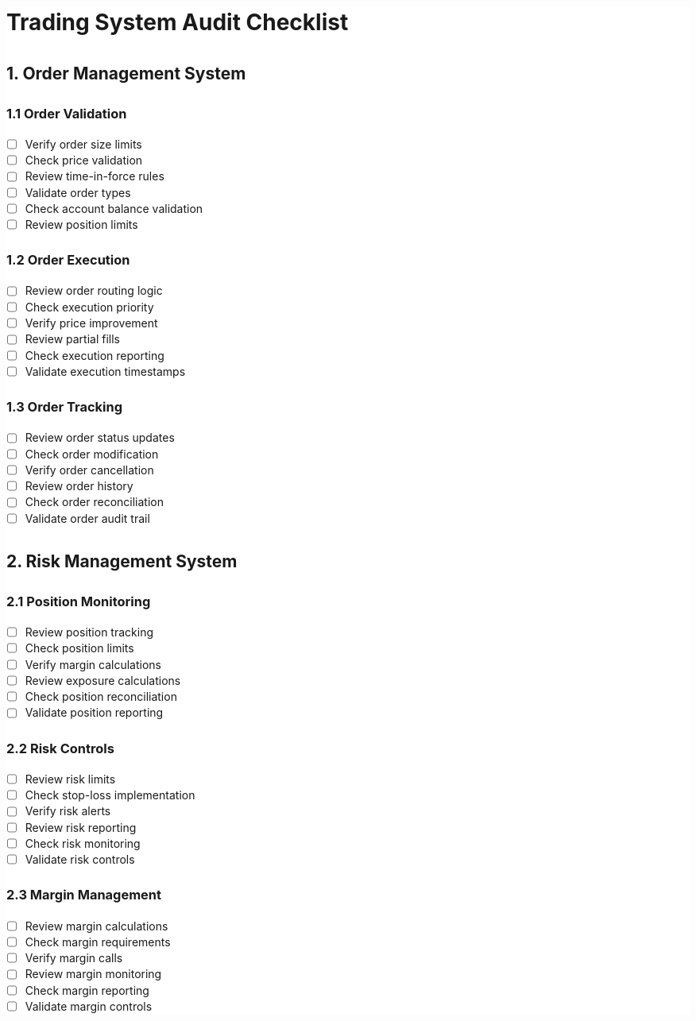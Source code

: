 # Trading System Audit Checklist

## 1. Order Management System

### 1.1 Order Validation
- [ ] Verify order size limits
- [ ] Check price validation
- [ ] Review time-in-force rules
- [ ] Validate order types
- [ ] Check account balance validation
- [ ] Review position limits

### 1.2 Order Execution
- [ ] Review order routing logic
- [ ] Check execution priority
- [ ] Verify price improvement
- [ ] Review partial fills
- [ ] Check execution reporting
- [ ] Validate execution timestamps

### 1.3 Order Tracking
- [ ] Review order status updates
- [ ] Check order modification
- [ ] Verify order cancellation
- [ ] Review order history
- [ ] Check order reconciliation
- [ ] Validate order audit trail

## 2. Risk Management System

### 2.1 Position Monitoring
- [ ] Review position tracking
- [ ] Check position limits
- [ ] Verify margin calculations
- [ ] Review exposure calculations
- [ ] Check position reconciliation
- [ ] Validate position reporting

### 2.2 Risk Controls
- [ ] Review risk limits
- [ ] Check stop-loss implementation
- [ ] Verify risk alerts
- [ ] Review risk reporting
- [ ] Check risk monitoring
- [ ] Validate risk controls

### 2.3 Margin Management
- [ ] Review margin calculations
- [ ] Check margin requirements
- [ ] Verify margin calls
- [ ] Review margin monitoring
- [ ] Check margin reporting
- [ ] Validate margin controls
